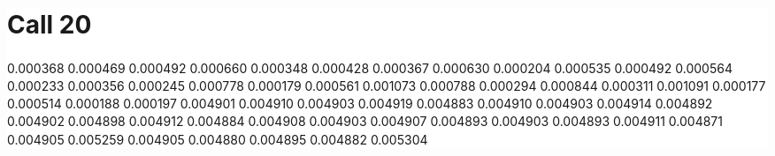 # Call 20
0.000368
0.000469
0.000492
0.000660
0.000348
0.000428
0.000367
0.000630
0.000204
0.000535
0.000492
0.000564
0.000233
0.000356
0.000245
0.000778
0.000179
0.000561
0.001073
0.000788
0.000294
0.000844
0.000311
0.001091
0.000177
0.000514
0.000188
0.000197
0.004901
0.004910
0.004903
0.004919
0.004883
0.004910
0.004903
0.004914
0.004892
0.004902
0.004898
0.004912
0.004884
0.004908
0.004903
0.004907
0.004893
0.004903
0.004893
0.004911
0.004871
0.004905
0.005259
0.004905
0.004880
0.004895
0.004882
0.005304
